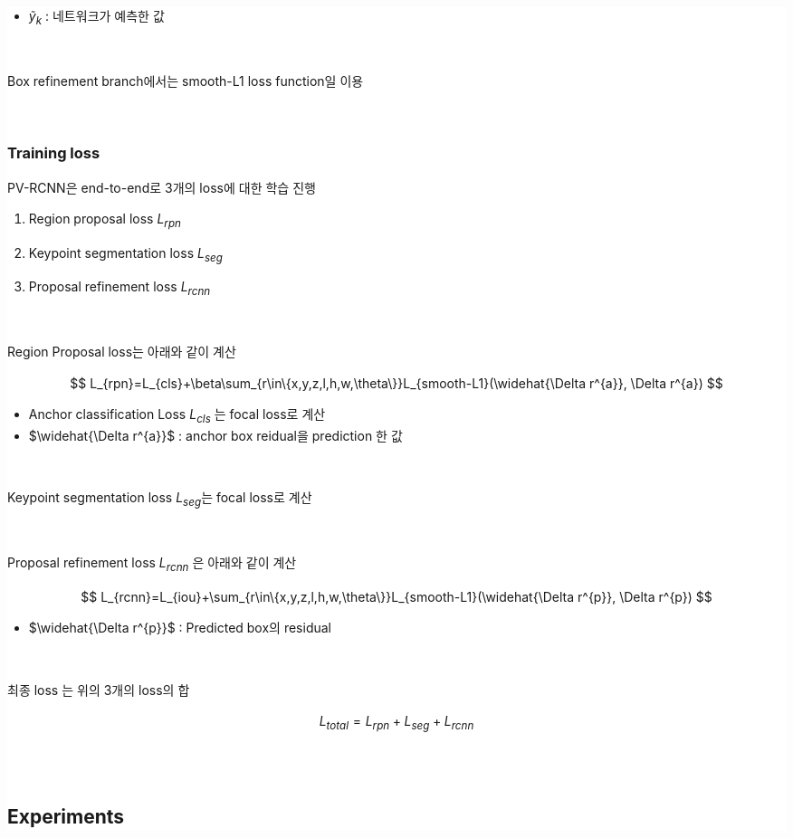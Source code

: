 
- $\tilde{y}_{k}$ : 네트워크가 예측한 값

<br>

Box refinement branch에서는 smooth-L1 loss function일 이용

<br>

### Training loss

PV-RCNN은 end-to-end로 3개의 loss에 대한 학습 진행

1. Region proposal loss $L_{rpn}$

1. Keypoint segmentation loss $L_{seg}$
2. Proposal refinement loss $L_{rcnn}$

<br>

Region Proposal loss는 아래와 같이 계산


$$
L_{rpn}=L_{cls}+\beta\sum_{r\in\{x,y,z,l,h,w,\theta\}}L_{smooth-L1}(\widehat{\Delta r^{a}}, \Delta r^{a})
$$


- Anchor classification Loss $L_{cls}$ 는 focal loss로 계산
- $\widehat{\Delta r^{a}}$ : anchor box reidual을 prediction 한 값



<br>

Keypoint segmentation loss  $L_{seg}$는 focal loss로 계산

<br>

Proposal refinement loss $L_{rcnn}$ 은 아래와 같이 계산


$$
L_{rcnn}=L_{iou}+\sum_{r\in\{x,y,z,l,h,w,\theta\}}L_{smooth-L1}(\widehat{\Delta r^{p}}, \Delta r^{p})
$$


- $\widehat{\Delta r^{p}}$ : Predicted box의 residual

<br>

 최종 loss 는 위의 3개의 loss의 합


$$
L_{total}=L_{rpn}+L_{seg}+L_{rcnn}
$$
<br><br>

## Experiments

